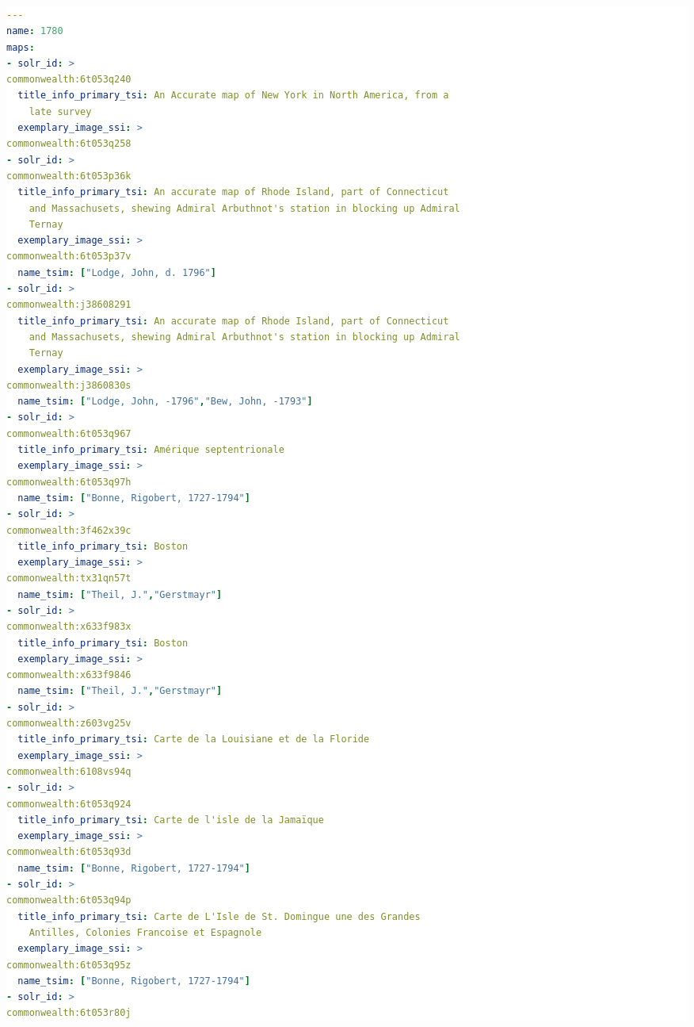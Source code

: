 ```yaml
---
name: 1780
maps:
- solr_id: > 
commonwealth:6t053q240
  title_info_primary_tsi: An Accurate map of New York in North America, from a
    late survey
  exemplary_image_ssi: > 
commonwealth:6t053q258
- solr_id: > 
commonwealth:6t053p36k
  title_info_primary_tsi: An accurate map of Rhode Island, part of Connecticut
    and Massachusets, shewing Admiral Arbuthnot's station in blocking up Admiral
    Ternay
  exemplary_image_ssi: > 
commonwealth:6t053p37v
  name_tsim: ["Lodge, John, d. 1796"]
- solr_id: > 
commonwealth:j38608291
  title_info_primary_tsi: An accurate map of Rhode Island, part of Connecticut
    and Massachusets, shewing Admiral Arbuthnot's station in blocking up Admiral
    Ternay
  exemplary_image_ssi: > 
commonwealth:j3860830s
  name_tsim: ["Lodge, John, -1796","Bew, John, -1793"]
- solr_id: > 
commonwealth:6t053q967
  title_info_primary_tsi: Amérique septentrionale
  exemplary_image_ssi: > 
commonwealth:6t053q97h
  name_tsim: ["Bonne, Rigobert, 1727-1794"]
- solr_id: > 
commonwealth:3f462x39c
  title_info_primary_tsi: Boston
  exemplary_image_ssi: > 
commonwealth:tx31qn57t
  name_tsim: ["Theil, J.","Gerstmayr"]
- solr_id: > 
commonwealth:x633f983x
  title_info_primary_tsi: Boston
  exemplary_image_ssi: > 
commonwealth:x633f9846
  name_tsim: ["Theil, J.","Gerstmayr"]
- solr_id: > 
commonwealth:z603vg25v
  title_info_primary_tsi: Carte de la Louisiane et de la Floride
  exemplary_image_ssi: > 
commonwealth:6108vs94q
- solr_id: > 
commonwealth:6t053q924
  title_info_primary_tsi: Carte de l'isle de la Jamaïque
  exemplary_image_ssi: > 
commonwealth:6t053q93d
  name_tsim: ["Bonne, Rigobert, 1727-1794"]
- solr_id: > 
commonwealth:6t053q94p
  title_info_primary_tsi: Carte de L'Isle de St. Domingue une des Grandes
    Antilles, Colonies Francoise et Espagnole
  exemplary_image_ssi: > 
commonwealth:6t053q95z
  name_tsim: ["Bonne, Rigobert, 1727-1794"]
- solr_id: > 
commonwealth:6t053r80j
```